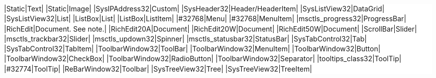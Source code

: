 |Static|Text|
|Static|Image|
|SysIPAddress32|Custom|
|SysHeader32|Header/HeaderItem|
|SysListView32|DataGrid|
|SysListView32|List|
|ListBox|List|
|ListBox|ListItem|
|#32768|Menu|
|#32768|MenuItem|
|msctls_progress32|ProgressBar|
|RichEdit|Document. See note.|
|RichEdit20A|Document|
|RichEdit20W|Document|
|RichEdit50W|Document|
|ScrollBar|Slider|
|msctls_trackbar32|Slider|
|msctls_updown32|Spinner|
|msctls_statusbar32|StatusBar|
|SysTabControl32|Tab|
|SysTabControl32|TabItem|
|ToolbarWindow32|ToolBar|
|ToolbarWindow32|MenuItem|
|ToolbarWindow32|Button|
|ToolbarWindow32|CheckBox|
|ToolbarWindow32|RadioButton|
|ToolbarWindow32|Separator|
|tooltips_class32|ToolTip|
|#32774|ToolTip|
|ReBarWindow32|Toolbar|
|SysTreeView32|Tree|
|SysTreeView32|TreeItem|
